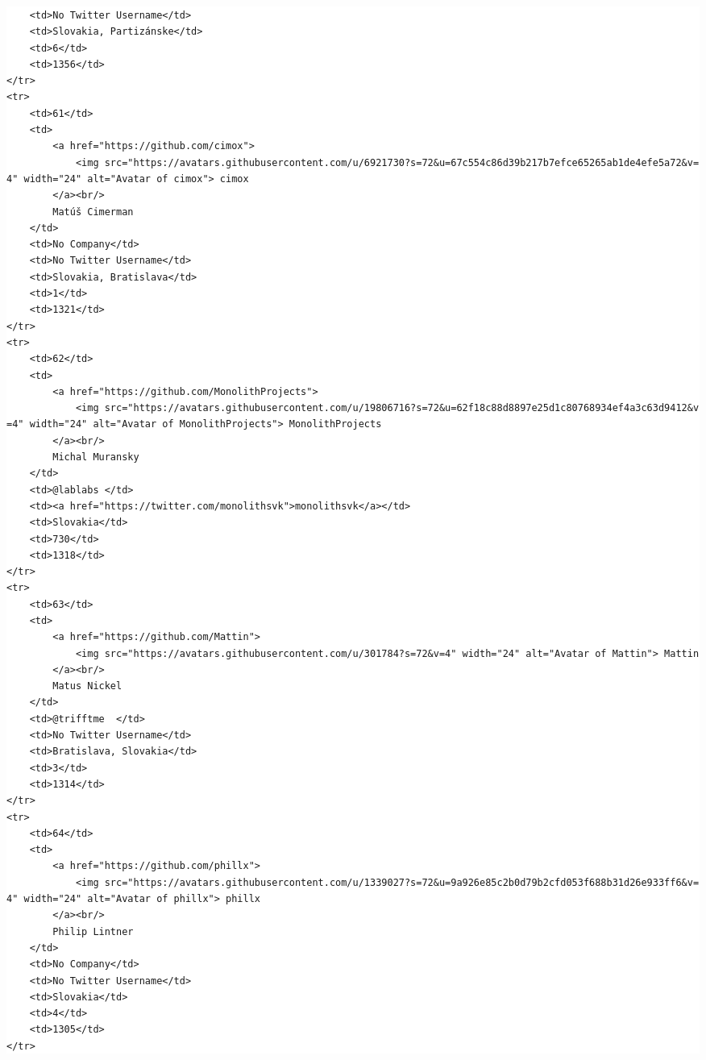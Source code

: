 		<td>No Twitter Username</td>
		<td>Slovakia, Partizánske</td>
		<td>6</td>
		<td>1356</td>
	</tr>
	<tr>
		<td>61</td>
		<td>
			<a href="https://github.com/cimox">
				<img src="https://avatars.githubusercontent.com/u/6921730?s=72&u=67c554c86d39b217b7efce65265ab1de4efe5a72&v=4" width="24" alt="Avatar of cimox"> cimox
			</a><br/>
			Matúš Cimerman
		</td>
		<td>No Company</td>
		<td>No Twitter Username</td>
		<td>Slovakia, Bratislava</td>
		<td>1</td>
		<td>1321</td>
	</tr>
	<tr>
		<td>62</td>
		<td>
			<a href="https://github.com/MonolithProjects">
				<img src="https://avatars.githubusercontent.com/u/19806716?s=72&u=62f18c88d8897e25d1c80768934ef4a3c63d9412&v=4" width="24" alt="Avatar of MonolithProjects"> MonolithProjects
			</a><br/>
			Michal Muransky
		</td>
		<td>@lablabs </td>
		<td><a href="https://twitter.com/monolithsvk">monolithsvk</a></td>
		<td>Slovakia</td>
		<td>730</td>
		<td>1318</td>
	</tr>
	<tr>
		<td>63</td>
		<td>
			<a href="https://github.com/Mattin">
				<img src="https://avatars.githubusercontent.com/u/301784?s=72&v=4" width="24" alt="Avatar of Mattin"> Mattin
			</a><br/>
			Matus Nickel
		</td>
		<td>@trifftme  </td>
		<td>No Twitter Username</td>
		<td>Bratislava, Slovakia</td>
		<td>3</td>
		<td>1314</td>
	</tr>
	<tr>
		<td>64</td>
		<td>
			<a href="https://github.com/phillx">
				<img src="https://avatars.githubusercontent.com/u/1339027?s=72&u=9a926e85c2b0d79b2cfd053f688b31d26e933ff6&v=4" width="24" alt="Avatar of phillx"> phillx
			</a><br/>
			Philip Lintner
		</td>
		<td>No Company</td>
		<td>No Twitter Username</td>
		<td>Slovakia</td>
		<td>4</td>
		<td>1305</td>
	</tr>